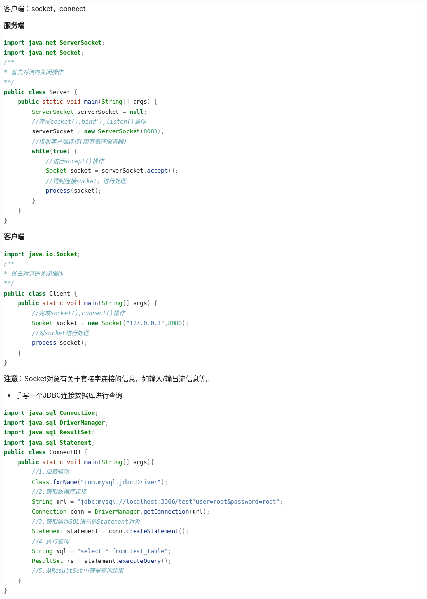   客户端：socket，connect

  **服务端**

  ```java
  import java.net.ServerSocket;
  import java.net.Socket;
  /**
  * 省去对流的关闭操作
  **/
  public class Server {
      public static void main(String[] args) {
          ServerSocket serverSocket = null;
          //完成socket(),bind(),listen()操作
          serverSocket = new ServerSocket(8080);
          //接收客户端连接(阻塞循环服务器)
          while(true) {
              //进行accept()操作
              Socket socket = serverSocket.accept();
              //得到连接socket，进行处理
              process(socket);
          }
      }
  }
  
  ```

  **客户端**

  ```java
  import java.io.Socket;
  /**
  * 省去对流的关闭操作
  **/
  public class Client {
      public static void main(String[] args) {
          //完成socket(),connect()操作
          Socket socket = new Socket("127.0.0.1",8080);
          //对socket进行处理
          process(socket);
      }
  }
  ```

  **注意**：Socket对象有关于套接字连接的信息，如输入/输出流信息等。

  + 手写一个JDBC连接数据库进行查询

  ```java
  import java.sql.Connection;
  import java.sql.DriverManager;
  import java.sql.ResultSet;
  import java.sql.Statement;
  public class ConnectDB {
      public static void main(String[] args){
          //1.加载驱动
          Class.forName("com.mysql.jdbc.Driver");
          //2.获取数据库连接
          String url = "jdbc:mysql://localhost:3306/test?user=root&password=root";
          Connection conn = DriverManager.getConnection(url);
          //3.获取操作SQL语句的Statement对象
          Statement statement = conn.createStatement();
          //4.执行查询
          String sql = "select * from test_table";
          ResultSet rs = statement.executeQuery();
          //5.从ResultSet中获得查询结果 
      }
  }
  ```